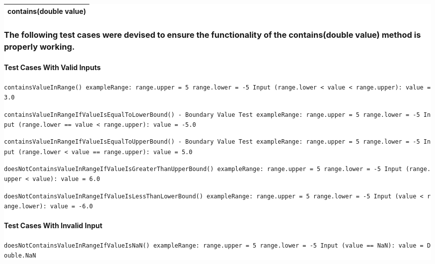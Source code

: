 |contains(double value)|
|----------------------|

### The following test cases were devised to ensure the functionality of the contains(double value) method is properly working.

#### Test Cases With Valid Inputs

`containsValueInRange()
exampleRange:
range.upper = 5
range.lower = -5
Input (range.lower < value < range.upper):
value = 3.0`


`containsValueInRangeIfValueIsEqualToLowerBound() - Boundary Value Test
exampleRange:
range.upper = 5
range.lower = -5
Input (range.lower == value < range.upper):
value = -5.0`


`containsValueInRangeIfValueIsEqualToUpperBound() - Boundary Value Test
exampleRange:
range.upper = 5
range.lower = -5
Input (range.lower < value == range.upper):
value = 5.0`


`doesNotContainsValueInRangeIfValueIsGreaterThanUpperBound()
exampleRange:
range.upper = 5
range.lower = -5
Input (range.upper < value):
value = 6.0`


`doesNotContainsValueInRangeIfValueIsLessThanLowerBound()
exampleRange:
range.upper = 5
range.lower = -5
Input (value < range.lower):
value = -6.0`


#### Test Cases With Invalid Input

`doesNotContainsValueInRangeIfValueIsNaN()
exampleRange:
range.upper = 5
range.lower = -5
Input (value == NaN):
value = Double.NaN`
